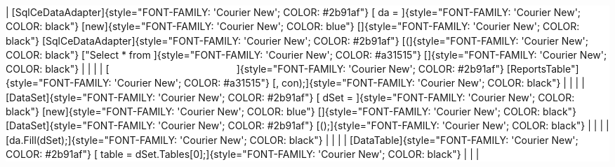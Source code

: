 | [SqlCeDataAdapter]{style="FONT-FAMILY: 'Courier New'; COLOR: #2b91af"} [ da = ]{style="FONT-FAMILY: 'Courier New'; COLOR: black"} [new]{style="FONT-FAMILY: 'Courier New'; COLOR: blue"} []{style="FONT-FAMILY: 'Courier New'; COLOR: black"} [SqlCeDataAdapter]{style="FONT-FAMILY: 'Courier New'; COLOR: #2b91af"} [(]{style="FONT-FAMILY: 'Courier New'; COLOR: black"} [\"Select \* from ]{style="FONT-FAMILY: 'Courier New'; COLOR: #a31515"} []{style="FONT-FAMILY: 'Courier New'; COLOR: black"}                                                        |
|                                                                                                                                                                                                                                                                                                                                                                                                                                                                                                                                                                |
| [                                              ]{style="FONT-FAMILY: 'Courier New'; COLOR: #2b91af"} [ReportsTable\"]{style="FONT-FAMILY: 'Courier New'; COLOR: #a31515"} [, con);]{style="FONT-FAMILY: 'Courier New'; COLOR: black"}                                                                                                                                                                                                                                                                                                                          |
|                                                                                                                                                                                                                                                                                                                                                                                                                                                                                                                                                                |
| [DataSet]{style="FONT-FAMILY: 'Courier New'; COLOR: #2b91af"} [ dSet = ]{style="FONT-FAMILY: 'Courier New'; COLOR: black"} [new]{style="FONT-FAMILY: 'Courier New'; COLOR: blue"} []{style="FONT-FAMILY: 'Courier New'; COLOR: black"} [DataSet]{style="FONT-FAMILY: 'Courier New'; COLOR: #2b91af"} [();]{style="FONT-FAMILY: 'Courier New'; COLOR: black"}                                                                                                                                                                                                   |
|                                                                                                                                                                                                                                                                                                                                                                                                                                                                                                                                                                |
| [da.Fill(dSet);]{style="FONT-FAMILY: 'Courier New'; COLOR: black"}                                                                                                                                                                                                                                                                                                                                                                                                                                                                                             |
|                                                                                                                                                                                                                                                                                                                                                                                                                                                                                                                                                                |
| [DataTable]{style="FONT-FAMILY: 'Courier New'; COLOR: #2b91af"} [ table = dSet.Tables\[0\];]{style="FONT-FAMILY: 'Courier New'; COLOR: black"}                                                                                                                                                                                                                                                                                                                                                                                                                 |
|                                                                                                                                                                                                                                                                                                                                                                                                                                                                                                                                                                |